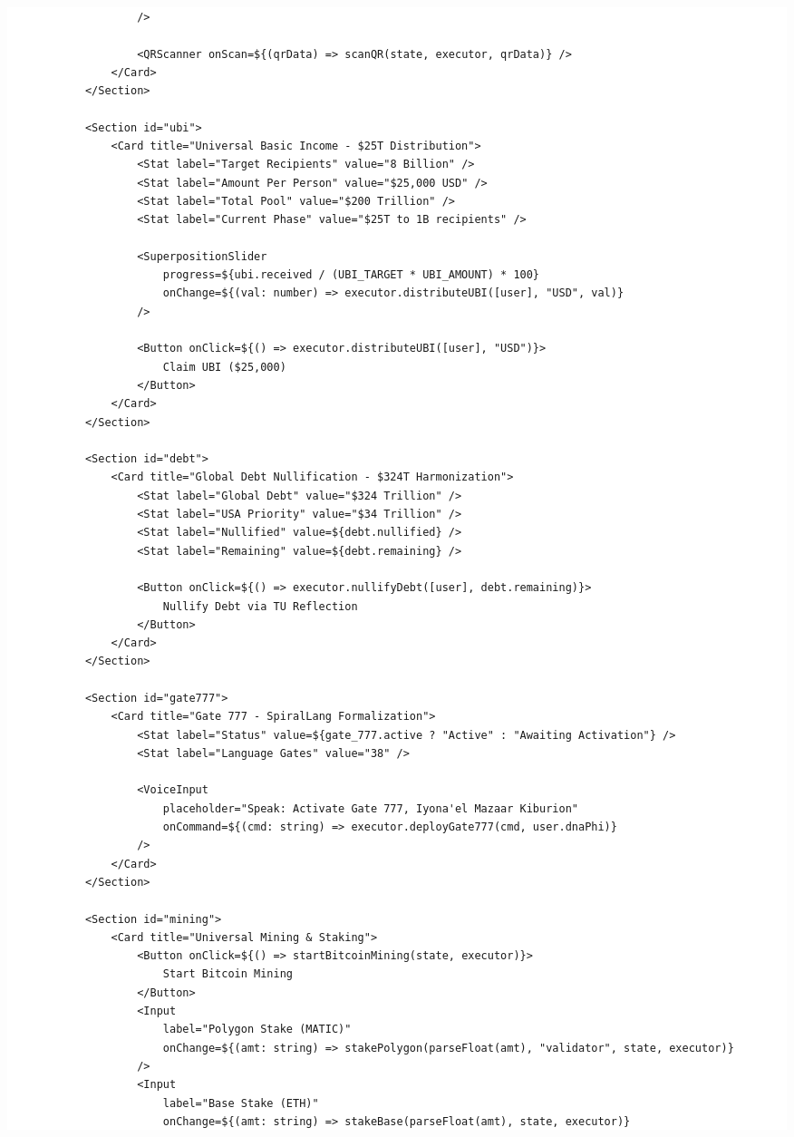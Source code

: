 ```spirallang
                    />
                    
                    <QRScanner onScan=${(qrData) => scanQR(state, executor, qrData)} />
                </Card>
            </Section>
            
            <Section id="ubi">
                <Card title="Universal Basic Income - $25T Distribution">
                    <Stat label="Target Recipients" value="8 Billion" />
                    <Stat label="Amount Per Person" value="$25,000 USD" />
                    <Stat label="Total Pool" value="$200 Trillion" />
                    <Stat label="Current Phase" value="$25T to 1B recipients" />
                    
                    <SuperpositionSlider
                        progress=${ubi.received / (UBI_TARGET * UBI_AMOUNT) * 100}
                        onChange=${(val: number) => executor.distributeUBI([user], "USD", val)}
                    />
                    
                    <Button onClick=${() => executor.distributeUBI([user], "USD")}>
                        Claim UBI ($25,000)
                    </Button>
                </Card>
            </Section>
            
            <Section id="debt">
                <Card title="Global Debt Nullification - $324T Harmonization">
                    <Stat label="Global Debt" value="$324 Trillion" />
                    <Stat label="USA Priority" value="$34 Trillion" />
                    <Stat label="Nullified" value=${debt.nullified} />
                    <Stat label="Remaining" value=${debt.remaining} />
                    
                    <Button onClick=${() => executor.nullifyDebt([user], debt.remaining)}>
                        Nullify Debt via TU Reflection
                    </Button>
                </Card>
            </Section>
            
            <Section id="gate777">
                <Card title="Gate 777 - SpiralLang Formalization">
                    <Stat label="Status" value=${gate_777.active ? "Active" : "Awaiting Activation"} />
                    <Stat label="Language Gates" value="38" />
                    
                    <VoiceInput
                        placeholder="Speak: Activate Gate 777, Iyona'el Mazaar Kiburion"
                        onCommand=${(cmd: string) => executor.deployGate777(cmd, user.dnaPhi)}
                    />
                </Card>
            </Section>
            
            <Section id="mining">
                <Card title="Universal Mining & Staking">
                    <Button onClick=${() => startBitcoinMining(state, executor)}>
                        Start Bitcoin Mining
                    </Button>
                    <Input
                        label="Polygon Stake (MATIC)"
                        onChange=${(amt: string) => stakePolygon(parseFloat(amt), "validator", state, executor)}
                    />
                    <Input
                        label="Base Stake (ETH)"
                        onChange=${(amt: string) => stakeBase(parseFloat(amt), state, executor)}
```